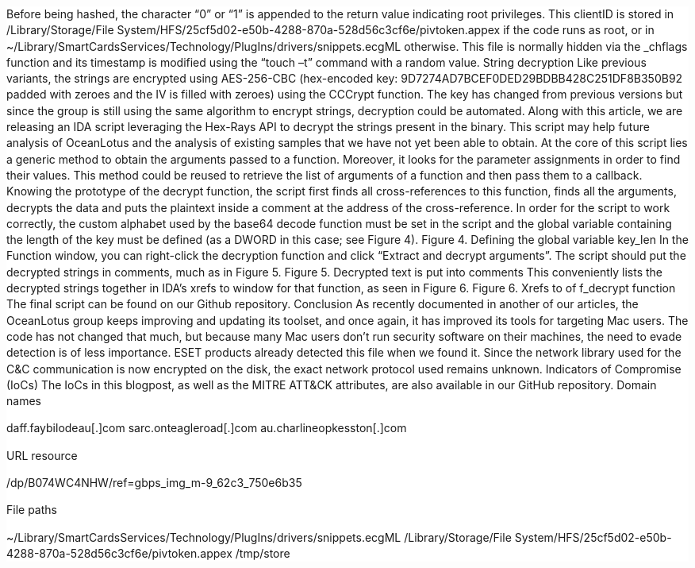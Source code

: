 Before being hashed, the character “0” or “1” is appended to the return value indicating root privileges. This clientID is stored in /Library/Storage/File System/HFS/25cf5d02-e50b-4288-870a-528d56c3cf6e/pivtoken.appex if the code runs as root, or in ~/Library/SmartCardsServices/Technology/PlugIns/drivers/snippets.ecgML otherwise. This file is normally hidden via the _chflags function and its timestamp is modified using the “touch –t” command with a random value.
String decryption
Like previous variants, the strings are encrypted using AES-256-CBC (hex-encoded key: 9D7274AD7BCEF0DED29BDBB428C251DF8B350B92 padded with zeroes and the IV is filled with zeroes) using the CCCrypt function. The key has changed from previous versions but since the group is still using the same algorithm to encrypt strings, decryption could be automated. Along with this article, we are releasing an IDA script leveraging the Hex-Rays API to decrypt the strings present in the binary. This script may help future analysis of OceanLotus and the analysis of existing samples that we have not yet been able to obtain. At the core of this script lies a generic method to obtain the arguments passed to a function. Moreover, it looks for the parameter assignments in order to find their values. This method could be reused to retrieve the list of arguments of a function and then pass them to a callback.
Knowing the prototype of the decrypt function, the script first finds all cross-references to this function, finds all the arguments, decrypts the data and puts the plaintext inside a comment at the address of the cross-reference. In order for the script to work correctly, the custom alphabet used by the base64 decode function must be set in the script and the global variable containing the length of the key must be defined (as a DWORD in this case; see Figure 4).
Figure 4. Defining the global variable key_len
In the Function window, you can right-click the decryption function and click “Extract and decrypt arguments”. The script should put the decrypted strings in comments, much as in Figure 5.
Figure 5. Decrypted text is put into comments
This conveniently lists the decrypted strings together in IDA’s xrefs to window for that function, as seen in Figure 6.
Figure 6. Xrefs to of f_decrypt function
The final script can be found on our Github repository.
Conclusion
As recently documented in another of our articles, the OceanLotus group keeps improving and updating its toolset, and once again, it has improved its tools for targeting Mac users. The code has not changed that much, but because many Mac users don’t run security software on their machines, the need to evade detection is of less importance. ESET products already detected this file when we found it. Since the network library used for the C&C communication is now encrypted on the disk, the exact network protocol used remains unknown.
Indicators of Compromise (IoCs)
The IoCs in this blogpost, as well as the MITRE ATT&CK attributes, are also available in our GitHub repository.
Domain names

daff.faybilodeau[.]com
sarc.onteagleroad[.]com
au.charlineopkesston[.]com

URL resource

/dp/B074WC4NHW/ref=gbps_img_m-9_62c3_750e6b35

File paths

~/Library/SmartCardsServices/Technology/PlugIns/drivers/snippets.ecgML
/Library/Storage/File System/HFS/25cf5d02-e50b-4288-870a-528d56c3cf6e/pivtoken.appex
/tmp/store
